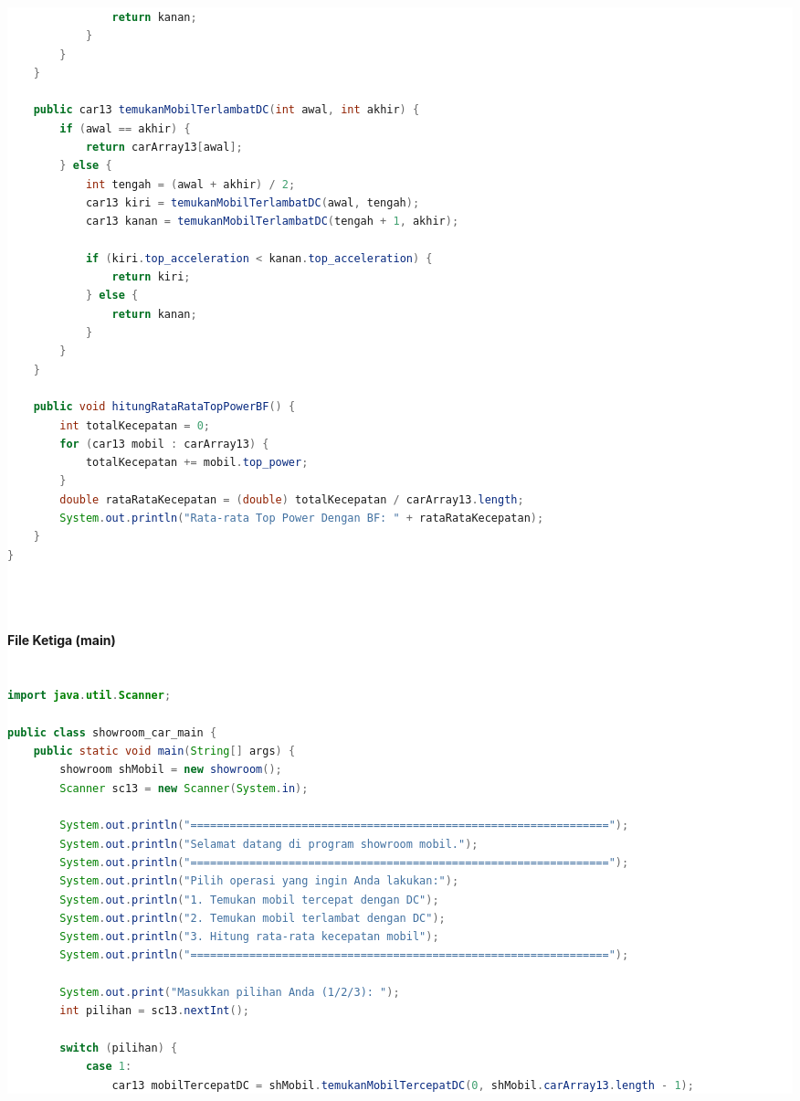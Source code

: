 ```java
                return kanan;
            }
        }
    }
    
    public car13 temukanMobilTerlambatDC(int awal, int akhir) {
        if (awal == akhir) {
            return carArray13[awal];
        } else {
            int tengah = (awal + akhir) / 2;
            car13 kiri = temukanMobilTerlambatDC(awal, tengah);
            car13 kanan = temukanMobilTerlambatDC(tengah + 1, akhir);
            
            if (kiri.top_acceleration < kanan.top_acceleration) {
                return kiri;
            } else {
                return kanan;
            }
        }
    }

    public void hitungRataRataTopPowerBF() {
        int totalKecepatan = 0;
        for (car13 mobil : carArray13) {
            totalKecepatan += mobil.top_power;
        }
        double rataRataKecepatan = (double) totalKecepatan / carArray13.length;
        System.out.println("Rata-rata Top Power Dengan BF: " + rataRataKecepatan);
    }
}



```

<br>

#### File Ketiga (main)

```java

import java.util.Scanner;

public class showroom_car_main {
    public static void main(String[] args) {
        showroom shMobil = new showroom();
        Scanner sc13 = new Scanner(System.in);

        System.out.println("================================================================");
        System.out.println("Selamat datang di program showroom mobil.");
        System.out.println("================================================================");
        System.out.println("Pilih operasi yang ingin Anda lakukan:");
        System.out.println("1. Temukan mobil tercepat dengan DC");
        System.out.println("2. Temukan mobil terlambat dengan DC");
        System.out.println("3. Hitung rata-rata kecepatan mobil");
        System.out.println("================================================================");

        System.out.print("Masukkan pilihan Anda (1/2/3): ");
        int pilihan = sc13.nextInt();

        switch (pilihan) {
            case 1:
                car13 mobilTercepatDC = shMobil.temukanMobilTercepatDC(0, shMobil.carArray13.length - 1);
```